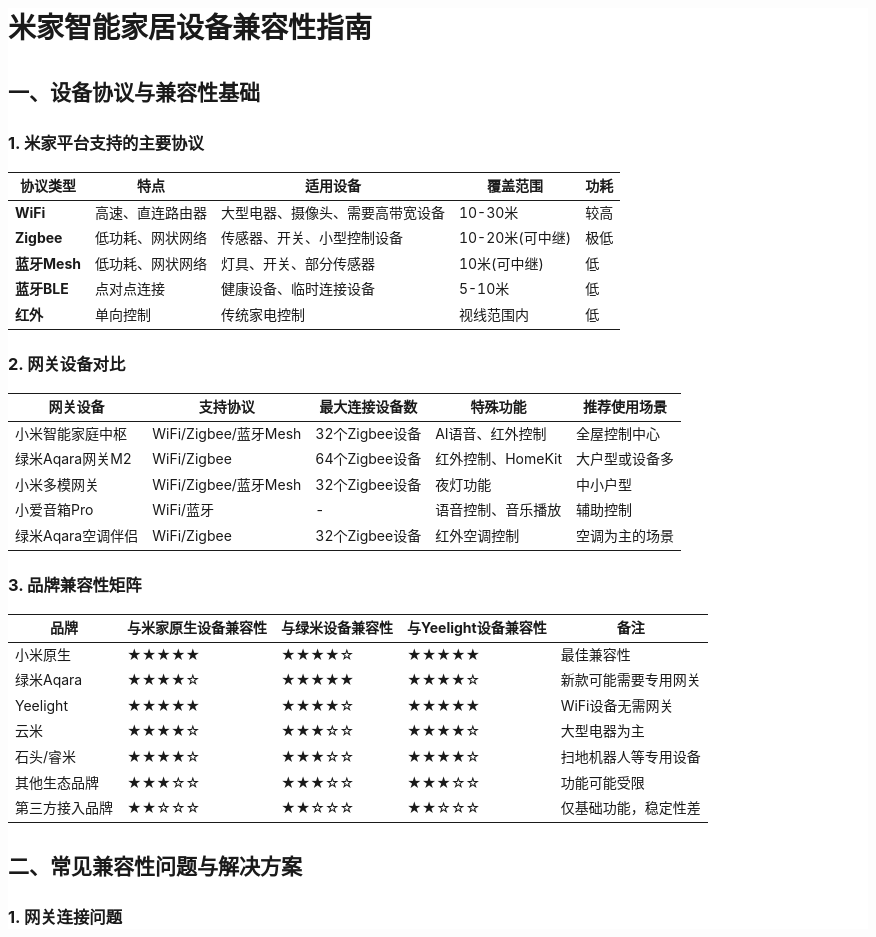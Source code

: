 # 米家智能家居设备兼容性指南

## 一、设备协议与兼容性基础

### 1. 米家平台支持的主要协议
| 协议类型 | 特点 | 适用设备 | 覆盖范围 | 功耗 |
|---------|------|---------|---------|------|
| **WiFi** | 高速、直连路由器 | 大型电器、摄像头、需要高带宽设备 | 10-30米 | 较高 |
| **Zigbee** | 低功耗、网状网络 | 传感器、开关、小型控制设备 | 10-20米(可中继) | 极低 |
| **蓝牙Mesh** | 低功耗、网状网络 | 灯具、开关、部分传感器 | 10米(可中继) | 低 |
| **蓝牙BLE** | 点对点连接 | 健康设备、临时连接设备 | 5-10米 | 低 |
| **红外** | 单向控制 | 传统家电控制 | 视线范围内 | 低 |

### 2. 网关设备对比
| 网关设备 | 支持协议 | 最大连接设备数 | 特殊功能 | 推荐使用场景 |
|---------|---------|--------------|---------|------------|
| 小米智能家庭中枢 | WiFi/Zigbee/蓝牙Mesh | 32个Zigbee设备 | AI语音、红外控制 | 全屋控制中心 |
| 绿米Aqara网关M2 | WiFi/Zigbee | 64个Zigbee设备 | 红外控制、HomeKit | 大户型或设备多 |
| 小米多模网关 | WiFi/Zigbee/蓝牙Mesh | 32个Zigbee设备 | 夜灯功能 | 中小户型 |
| 小爱音箱Pro | WiFi/蓝牙 | - | 语音控制、音乐播放 | 辅助控制 |
| 绿米Aqara空调伴侣 | WiFi/Zigbee | 32个Zigbee设备 | 红外空调控制 | 空调为主的场景 |

### 3. 品牌兼容性矩阵
| 品牌 | 与米家原生设备兼容性 | 与绿米设备兼容性 | 与Yeelight设备兼容性 | 备注 |
|------|-------------------|-----------------|---------------------|------|
| 小米原生 | ★★★★★ | ★★★★☆ | ★★★★★ | 最佳兼容性 |
| 绿米Aqara | ★★★★☆ | ★★★★★ | ★★★★☆ | 新款可能需要专用网关 |
| Yeelight | ★★★★★ | ★★★★☆ | ★★★★★ | WiFi设备无需网关 |
| 云米 | ★★★★☆ | ★★★☆☆ | ★★★★☆ | 大型电器为主 |
| 石头/睿米 | ★★★★☆ | ★★★☆☆ | ★★★★☆ | 扫地机器人等专用设备 |
| 其他生态品牌 | ★★★☆☆ | ★★★☆☆ | ★★★☆☆ | 功能可能受限 |
| 第三方接入品牌 | ★★☆☆☆ | ★★☆☆☆ | ★★☆☆☆ | 仅基础功能，稳定性差 |

## 二、常见兼容性问题与解决方案

### 1. 网关连接问题
